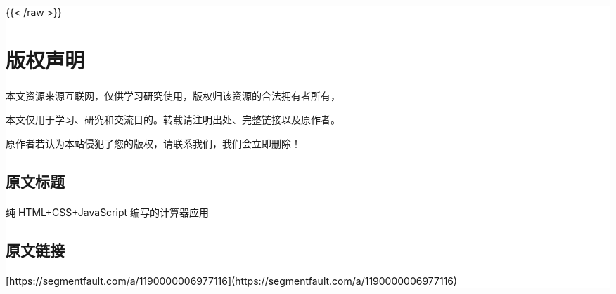                 
{{< /raw >}}

# 版权声明
本文资源来源互联网，仅供学习研究使用，版权归该资源的合法拥有者所有，

本文仅用于学习、研究和交流目的。转载请注明出处、完整链接以及原作者。

原作者若认为本站侵犯了您的版权，请联系我们，我们会立即删除！

## 原文标题
纯 HTML+CSS+JavaScript 编写的计算器应用

## 原文链接
[https://segmentfault.com/a/1190000006977116](https://segmentfault.com/a/1190000006977116)

